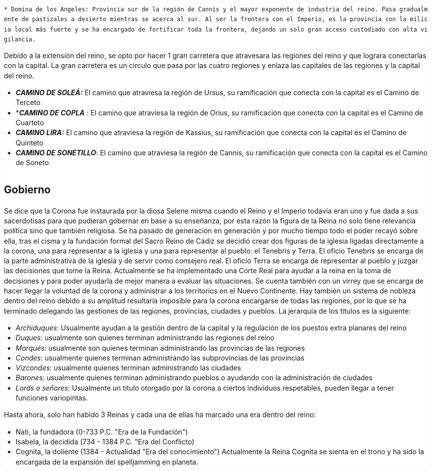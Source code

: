 	* Domina de los Angeles: Provincia sur de la región de Cannis y el mayor exponente de industria del reino. Pasa gradualmente de pastizales a desierto mientras se acerca al sur. Al ser la frontera con el Imperio, es la provincia con la milicia local más fuerte y se ha encargado de fortificar toda la frontera, dejando un solo gran acceso custodiado con alta vigilancia.
Debido a la extensión del reino, se opto por hacer 1 gran carretera que atravesara las regiones del reino y que lograra conectarlas con la capital. La gran carretera es un circulo que pasa por las cuatro regiones y enlaza las capitales de las regiones y la capital del reino.

* ***CAMINO DE SOLEÁ:*** El camino que atraviesa la región de Ursus, su ramificación que conecta con la capital es el Camino de Terceto
* ****CAMINO DE COPLA*** : El camino que atraviesa la región de Orius, su ramificación que conecta con la capital es el Camino de Cuarteto
* ***CAMINO LIRA:*** El camino que atraviesa la región de Kassius, su ramificación que conecta con la capital es el Camino de Quinteto
* ***CAMINO DE SONETILLO***: El camino que atraviesa la región de Cannis, su ramificación que conecta con la capital es el Camino de Soneto
## Gobierno
Se dice que la Corona fue instaurada por la diosa Selene misma cuando el Reino y el Imperio todavía eran uno y fue dada a sus sacerdotisas para que pudieran gobernar en base a su enseñanza, por esta razón la figura de la Reina no solo tiene relevancia política sino que también religiosa. Se ha pasado de generación en generación y por mucho tiempo todo el poder recayó sobre ella, tras el cisma y la fundación formal del Sacro Reino de Cádiz se decidió crear dos figuras de la iglesia ligadas directamente a la corona, una para representar a la iglesia y una para representar al pueblo: el Tenebris y Terra.
El oficio Tenebris se encarga de la parte administrativa de la iglesia y de servir como consejero real. El oficio Terra se encarga de representar al pueblo y juzgar las decisiones que tome la Reina.
Actualmente se ha implementado una Corte Real para ayudar a la reina en la toma de decisiones y para poder ayudarla de mejor manera a evaluar las situaciones.
Se cuenta también con un virrey que se encarga de hacer llegar la voluntad de la corona y administrar a los territorios en el Nuevo Continente.
Hay también un sistema de nobleza dentro del reino debido a su amplitud resultaría imposible para la corona encargarse de todas las regiones, por lo que se ha terminado delegando las gestiones de las regiones, provincias, ciudades y pueblos. La jerarquía de los títulos es la siguiente:
* *Archiduques*: Usualmente ayudan a la gestión dentro de la capital y la regulación de los puestos extra planares del reino
* *Duques*: usualmente son quienes terminan administrando las regiones del reino
* *Marqués*: usualmente son quienes terminan administrando las provincias de las regiones
* *Condes*: usualmente quienes terminan administrando las subprovincias de las provincias
* *Vizcondes*: usualmente quienes terminan administrando las ciudades
* *Barones*: usualmente quienes terminan administrando pueblos o ayudando con la administración de ciudades
* _Lords o señores_: Usualmente un titulo otorgado por la corona a ciertos individuos respetables, pueden llegar a tener funciones variopintas.

Hasta ahora, solo han habido 3 Reinas y cada una de ellas ha marcado una era dentro del reino:
* Nati, la fundadora (0-733 P.C. "Era de la Fundación")
* Isabela, la decidida (734 - 1384 P.C. "Era del Conflicto)
* Cognita, la doliente (1384 - Actualidad "Era del conocimiento")
Actualmente la Reina Cognita se sienta en el trono y ha sido la encargada de la expansión del spelljamming en planeta.
